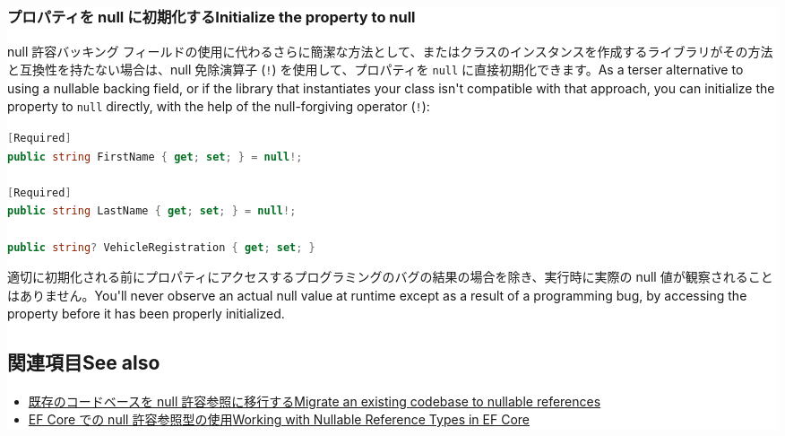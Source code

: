### <a name="initialize-the-property-to-null"></a><span data-ttu-id="e9013-237">プロパティを null に初期化する</span><span class="sxs-lookup"><span data-stu-id="e9013-237">Initialize the property to null</span></span>

<span data-ttu-id="e9013-238">null 許容バッキング フィールドの使用に代わるさらに簡潔な方法として、またはクラスのインスタンスを作成するライブラリがその方法と互換性を持たない場合は、null 免除演算子 (`!`) を使用して、プロパティを `null` に直接初期化できます。</span><span class="sxs-lookup"><span data-stu-id="e9013-238">As a terser alternative to using a nullable backing field, or if the library that instantiates your class isn't compatible with that approach, you can initialize the property to `null` directly, with the help of the null-forgiving operator (`!`):</span></span>

```csharp
[Required]
public string FirstName { get; set; } = null!;

[Required]
public string LastName { get; set; } = null!;

public string? VehicleRegistration { get; set; }
```

<span data-ttu-id="e9013-239">適切に初期化される前にプロパティにアクセスするプログラミングのバグの結果の場合を除き、実行時に実際の null 値が観察されることはありません。</span><span class="sxs-lookup"><span data-stu-id="e9013-239">You'll never observe an actual null value at runtime except as a result of a programming bug, by accessing the property before it has been properly initialized.</span></span>

## <a name="see-also"></a><span data-ttu-id="e9013-240">関連項目</span><span class="sxs-lookup"><span data-stu-id="e9013-240">See also</span></span>

- [<span data-ttu-id="e9013-241">既存のコードベースを null 許容参照に移行する</span><span class="sxs-lookup"><span data-stu-id="e9013-241">Migrate an existing codebase to nullable references</span></span>](whats-new/tutorials/upgrade-to-nullable-references.md)
- [<span data-ttu-id="e9013-242">EF Core での null 許容参照型の使用</span><span class="sxs-lookup"><span data-stu-id="e9013-242">Working with Nullable Reference Types in EF Core</span></span>](/ef/core/miscellaneous/nullable-reference-types)
